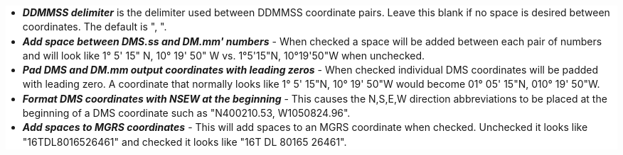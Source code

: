 * ***DDMMSS delimiter*** is the delimiter used between DDMMSS coordinate pairs. Leave this blank if no space is desired between coordinates. The default is ", ".
* ***Add space between DMS.ss and DM.mm' numbers*** - When checked a space will be added between each pair of numbers and will look like 1° 5' 15" N, 10° 19' 50" W vs. 1°5'15"N, 10°19'50"W when unchecked.
* ***Pad DMS and DM.mm output coordinates with leading zeros*** - When checked individual DMS coordinates will be padded with leading zero. A coordinate that normally looks like 1° 5' 15"N, 10° 19' 50"W would become 01° 05' 15"N, 010° 19' 50"W.
* ***Format DMS coordinates with NSEW at the beginning*** - This causes the N,S,E,W direction abbreviations to be placed at the beginning of a DMS coordinate such as "N400210.53, W1050824.96".
* ***Add spaces to MGRS coordinates*** - This will add spaces to an MGRS coordinate when checked. Unchecked it looks like "16TDL8016526461" and checked it looks like "16T DL 80165 26461".
